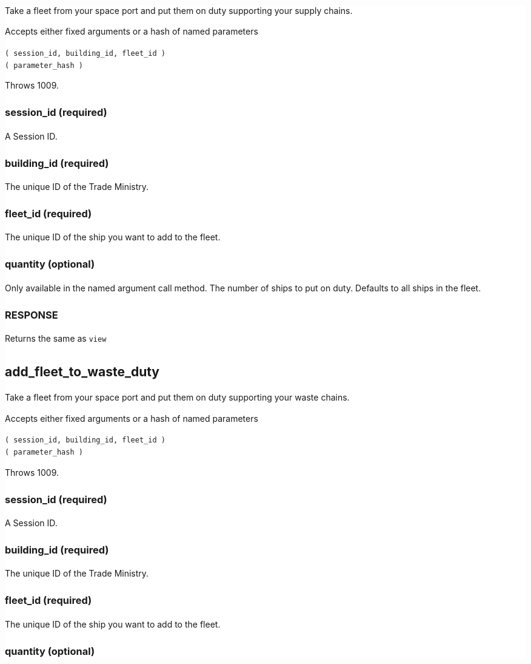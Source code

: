 Take a fleet from your space port and put them on duty supporting your supply chains.

Accepts either fixed arguments or a hash of named parameters

    ( session_id, building_id, fleet_id )
    ( parameter_hash )

Throws 1009.

### session_id (required)

A Session ID.

### building_id (required)

The unique ID of the Trade Ministry.

### fleet_id (required)

The unique ID of the ship you want to add to the fleet.

### quantity (optional)

Only available in the named argument call method. The number of ships to put on duty.
Defaults to all ships in the fleet.

### RESPONSE

Returns the same as `view`

## add_fleet_to_waste_duty

Take a fleet from your space port and put them on duty supporting your waste chains.

Accepts either fixed arguments or a hash of named parameters

    ( session_id, building_id, fleet_id )
    ( parameter_hash )

Throws 1009.

### session_id (required)

A Session ID.

### building_id (required)

The unique ID of the Trade Ministry.

### fleet_id (required)

The unique ID of the ship you want to add to the fleet.

### quantity (optional)

